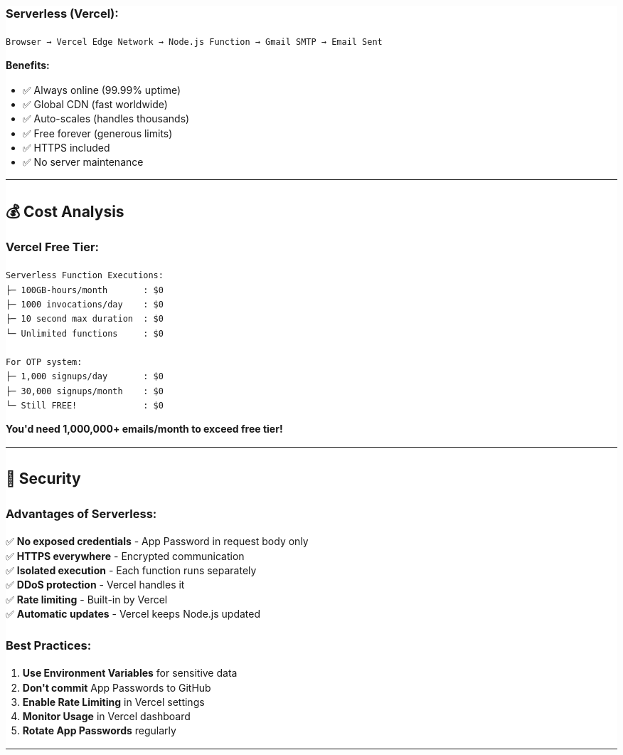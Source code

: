 ### **Serverless (Vercel):**
```
Browser → Vercel Edge Network → Node.js Function → Gmail SMTP → Email Sent
```
**Benefits:**
- ✅ Always online (99.99% uptime)
- ✅ Global CDN (fast worldwide)
- ✅ Auto-scales (handles thousands)
- ✅ Free forever (generous limits)
- ✅ HTTPS included
- ✅ No server maintenance

---

## 💰 **Cost Analysis**

### **Vercel Free Tier:**
```
Serverless Function Executions:
├─ 100GB-hours/month       : $0
├─ 1000 invocations/day    : $0
├─ 10 second max duration  : $0
└─ Unlimited functions     : $0

For OTP system:
├─ 1,000 signups/day       : $0
├─ 30,000 signups/month    : $0
└─ Still FREE!             : $0
```

**You'd need 1,000,000+ emails/month to exceed free tier!**

---

## 🔐 **Security**

### **Advantages of Serverless:**

✅ **No exposed credentials** - App Password in request body only  
✅ **HTTPS everywhere** - Encrypted communication  
✅ **Isolated execution** - Each function runs separately  
✅ **DDoS protection** - Vercel handles it  
✅ **Rate limiting** - Built-in by Vercel  
✅ **Automatic updates** - Vercel keeps Node.js updated  

### **Best Practices:**

1. **Use Environment Variables** for sensitive data
2. **Don't commit** App Passwords to GitHub
3. **Enable Rate Limiting** in Vercel settings
4. **Monitor Usage** in Vercel dashboard
5. **Rotate App Passwords** regularly

---